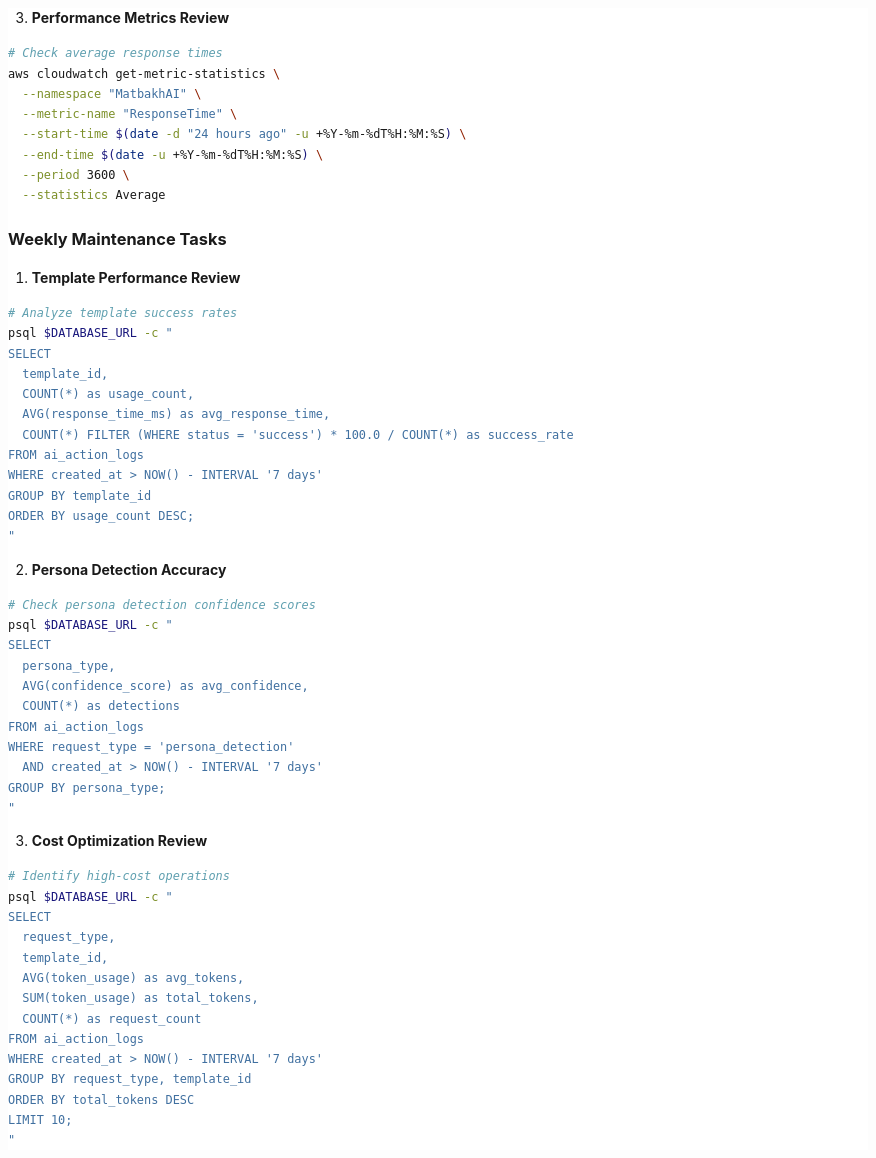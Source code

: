 3. **Performance Metrics Review**
```bash
# Check average response times
aws cloudwatch get-metric-statistics \
  --namespace "MatbakhAI" \
  --metric-name "ResponseTime" \
  --start-time $(date -d "24 hours ago" -u +%Y-%m-%dT%H:%M:%S) \
  --end-time $(date -u +%Y-%m-%dT%H:%M:%S) \
  --period 3600 \
  --statistics Average
```

### Weekly Maintenance Tasks

1. **Template Performance Review**
```bash
# Analyze template success rates
psql $DATABASE_URL -c "
SELECT 
  template_id,
  COUNT(*) as usage_count,
  AVG(response_time_ms) as avg_response_time,
  COUNT(*) FILTER (WHERE status = 'success') * 100.0 / COUNT(*) as success_rate
FROM ai_action_logs 
WHERE created_at > NOW() - INTERVAL '7 days'
GROUP BY template_id
ORDER BY usage_count DESC;
"
```

2. **Persona Detection Accuracy**
```bash
# Check persona detection confidence scores
psql $DATABASE_URL -c "
SELECT 
  persona_type,
  AVG(confidence_score) as avg_confidence,
  COUNT(*) as detections
FROM ai_action_logs 
WHERE request_type = 'persona_detection'
  AND created_at > NOW() - INTERVAL '7 days'
GROUP BY persona_type;
"
```

3. **Cost Optimization Review**
```bash
# Identify high-cost operations
psql $DATABASE_URL -c "
SELECT 
  request_type,
  template_id,
  AVG(token_usage) as avg_tokens,
  SUM(token_usage) as total_tokens,
  COUNT(*) as request_count
FROM ai_action_logs 
WHERE created_at > NOW() - INTERVAL '7 days'
GROUP BY request_type, template_id
ORDER BY total_tokens DESC
LIMIT 10;
"
```
